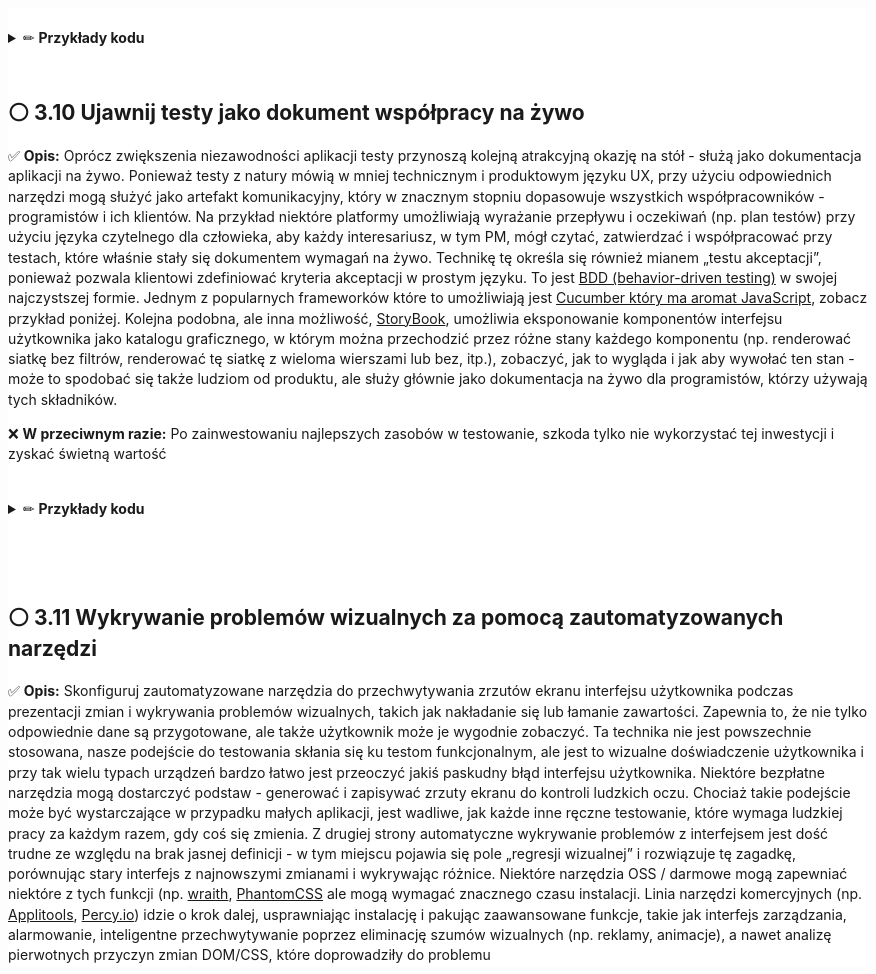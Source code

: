 <br/>

<details><summary>✏ <b>Przykłady kodu</b></summary></details>

<br/>

## ⚪ ️ 3.10 Ujawnij testy jako dokument współpracy na żywo

:white_check_mark: **Opis:** Oprócz zwiększenia niezawodności aplikacji testy przynoszą kolejną atrakcyjną okazję na stół - służą jako dokumentacja aplikacji na żywo. Ponieważ testy z natury mówią w mniej technicznym i produktowym języku UX, przy użyciu odpowiednich narzędzi mogą służyć jako artefakt komunikacyjny, który w znacznym stopniu dopasowuje wszystkich współpracowników - programistów i ich klientów. Na przykład niektóre platformy umożliwiają wyrażanie przepływu i oczekiwań (np. plan testów) przy użyciu języka czytelnego dla człowieka, aby każdy interesariusz, w tym PM, mógł czytać, zatwierdzać i współpracować przy testach, które właśnie stały się dokumentem wymagań na żywo. Technikę tę określa się również mianem „testu akceptacji”, ponieważ pozwala klientowi zdefiniować kryteria akceptacji w prostym języku. To jest [BDD (behavior-driven testing)](https://en.wikipedia.org/wiki/Behavior-driven_development) w swojej najczystszej formie. Jednym z popularnych frameworków które to umożliwiają jest [Cucumber który ma aromat JavaScript](https://github.com/cucumber/cucumber-js), zobacz przykład poniżej. Kolejna podobna, ale inna możliwość, [StoryBook](https://storybook.js.org/), umożliwia eksponowanie komponentów interfejsu użytkownika jako katalogu graficznego, w którym można przechodzić przez różne stany każdego komponentu (np. renderować siatkę bez filtrów, renderować tę siatkę z wieloma wierszami lub bez, itp.), zobaczyć, jak to wygląda i jak aby wywołać ten stan - może to spodobać się także ludziom od produktu, ale służy głównie jako dokumentacja na żywo dla programistów, którzy używają tych składników.

❌ **W przeciwnym razie:** Po zainwestowaniu najlepszych zasobów w testowanie, szkoda tylko nie wykorzystać tej inwestycji i zyskać świetną wartość

<br/>

<details><summary>✏ <b>Przykłady kodu</b></summary></details>

<br/><br/>

## ⚪ ️ 3.11 Wykrywanie problemów wizualnych za pomocą zautomatyzowanych narzędzi

:white_check_mark: **Opis:** Skonfiguruj zautomatyzowane narzędzia do przechwytywania zrzutów ekranu interfejsu użytkownika podczas prezentacji zmian i wykrywania problemów wizualnych, takich jak nakładanie się lub łamanie zawartości. Zapewnia to, że nie tylko odpowiednie dane są przygotowane, ale także użytkownik może je wygodnie zobaczyć. Ta technika nie jest powszechnie stosowana, nasze podejście do testowania skłania się ku testom funkcjonalnym, ale jest to wizualne doświadczenie użytkownika i przy tak wielu typach urządzeń bardzo łatwo jest przeoczyć jakiś paskudny błąd interfejsu użytkownika. Niektóre bezpłatne narzędzia mogą dostarczyć podstaw - generować i zapisywać zrzuty ekranu do kontroli ludzkich oczu. Chociaż takie podejście może być wystarczające w przypadku małych aplikacji, jest wadliwe, jak każde inne ręczne testowanie, które wymaga ludzkiej pracy za każdym razem, gdy coś się zmienia. Z drugiej strony automatyczne wykrywanie problemów z interfejsem jest dość trudne ze względu na brak jasnej definicji - w tym miejscu pojawia się pole „regresji wizualnej” i rozwiązuje tę zagadkę, porównując stary interfejs z najnowszymi zmianami i wykrywając różnice. Niektóre narzędzia OSS / darmowe mogą zapewniać niektóre z tych funkcji (np. [wraith](https://github.com/BBC-News/wraith), [PhantomCSS](<[https://github.com/HuddleEng/PhantomCSS](https://github.com/HuddleEng/PhantomCSS)>) ale mogą wymagać znacznego czasu instalacji. Linia narzędzi komercyjnych (np. [Applitools](https://applitools.com/), [Percy.io](https://percy.io/)) idzie o krok dalej, usprawniając instalację i pakując zaawansowane funkcje, takie jak interfejs zarządzania, alarmowanie, inteligentne przechwytywanie poprzez eliminację szumów wizualnych (np. reklamy, animacje), a nawet analizę pierwotnych przyczyn zmian DOM/CSS, które doprowadziły do problemu

